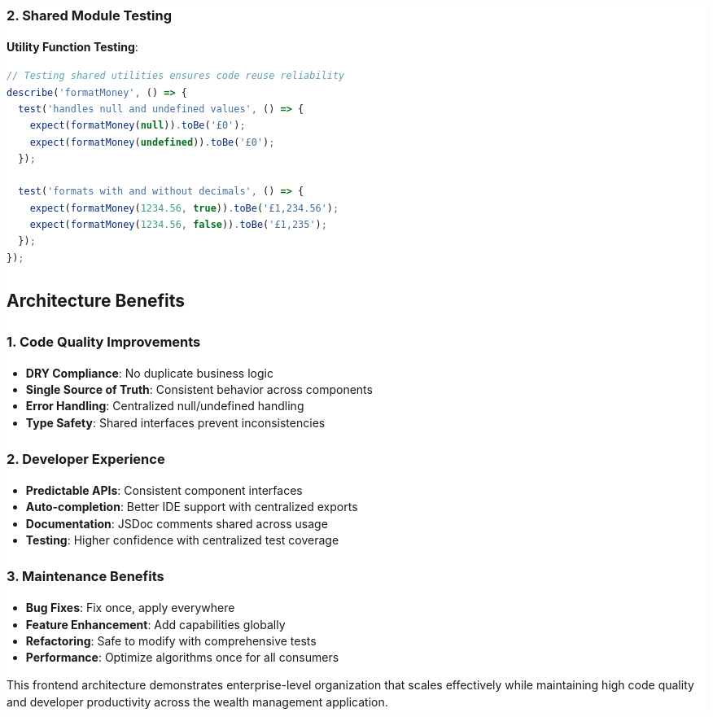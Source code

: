 ### 2. Shared Module Testing

**Utility Function Testing**:
```typescript
// Testing shared utilities ensures code reuse reliability
describe('formatMoney', () => {
  test('handles null and undefined values', () => {
    expect(formatMoney(null)).toBe('£0');
    expect(formatMoney(undefined)).toBe('£0');
  });

  test('formats with and without decimals', () => {
    expect(formatMoney(1234.56, true)).toBe('£1,234.56');
    expect(formatMoney(1234.56, false)).toBe('£1,235');
  });
});
```

## Architecture Benefits

### 1. Code Quality Improvements
- **DRY Compliance**: No duplicate business logic
- **Single Source of Truth**: Consistent behavior across components  
- **Error Handling**: Centralized null/undefined handling
- **Type Safety**: Shared interfaces prevent inconsistencies

### 2. Developer Experience
- **Predictable APIs**: Consistent component interfaces
- **Auto-completion**: Better IDE support with centralized exports
- **Documentation**: JSDoc comments shared across usage
- **Testing**: Higher confidence with centralized test coverage

### 3. Maintenance Benefits
- **Bug Fixes**: Fix once, apply everywhere
- **Feature Enhancement**: Add capabilities globally
- **Refactoring**: Safe to modify with comprehensive tests
- **Performance**: Optimize algorithms once for all consumers

This frontend architecture demonstrates enterprise-level organization that scales effectively while maintaining high code quality and developer productivity across the wealth management application.